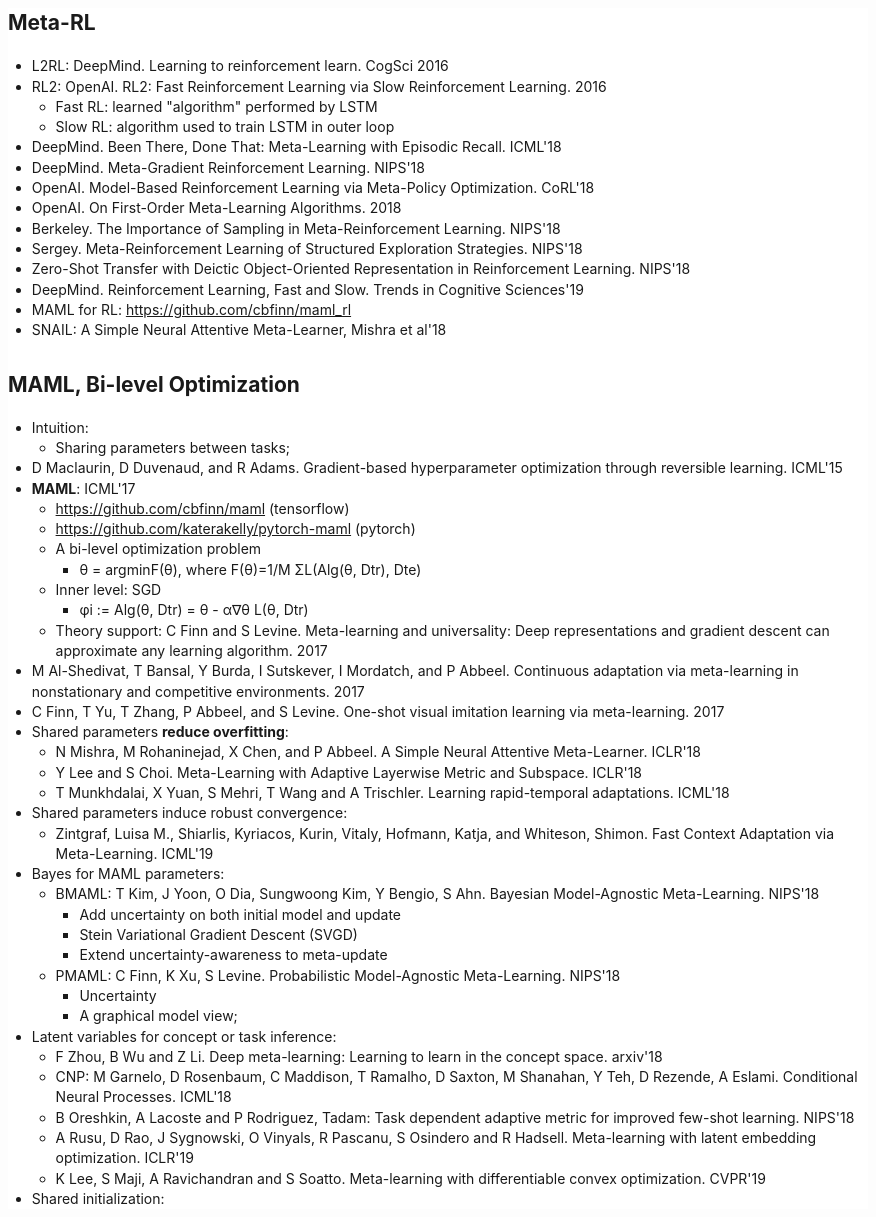 ## Meta-RL
- L2RL: DeepMind. Learning to reinforcement learn. CogSci 2016
- RL2: OpenAI. RL2: Fast Reinforcement Learning via Slow Reinforcement Learning. 2016
	- Fast RL: learned "algorithm" performed by LSTM
	- Slow RL: algorithm used to train LSTM in outer loop
- DeepMind. Been There, Done That: Meta-Learning with Episodic Recall. ICML'18
- DeepMind. Meta-Gradient Reinforcement Learning. NIPS'18
- OpenAI. Model-Based Reinforcement Learning via Meta-Policy Optimization. CoRL'18
- OpenAI. On First-Order Meta-Learning Algorithms. 2018
- Berkeley. The Importance of Sampling in Meta-Reinforcement Learning. NIPS'18
- Sergey. Meta-Reinforcement Learning of Structured Exploration Strategies. NIPS'18
- Zero-Shot Transfer with Deictic Object-Oriented Representation in Reinforcement Learning. NIPS'18
- DeepMind. Reinforcement Learning, Fast and Slow. Trends in Cognitive Sciences'19
- MAML for RL: https://github.com/cbfinn/maml_rl
- SNAIL: A Simple Neural Attentive Meta-Learner, Mishra et al'18

## MAML, Bi-level Optimization
- Intuition:
	- Sharing parameters between tasks;
- D Maclaurin, D Duvenaud, and R Adams. Gradient-based hyperparameter optimization through reversible learning. ICML'15
- **MAML**: ICML'17
	- https://github.com/cbfinn/maml (tensorflow)
	- https://github.com/katerakelly/pytorch-maml (pytorch)
	- A bi-level optimization problem
		- θ = argminF(θ), where F(θ)=1/M ΣL(Alg(θ, Dtr), Dte)
	- Inner level: SGD
		- φi := Alg(θ, Dtr) = θ - α∇θ L(θ, Dtr)
	- Theory support: C Finn and S Levine. Meta-learning and universality: Deep representations and gradient descent can approximate any learning algorithm. 2017
- M Al-Shedivat, T Bansal, Y Burda, I Sutskever, I Mordatch, and P Abbeel. Continuous adaptation via meta-learning in nonstationary and competitive environments. 2017
- C Finn, T Yu, T Zhang, P Abbeel, and S Levine. One-shot visual imitation learning via meta-learning. 2017
- Shared parameters **reduce overfitting**:
	- N Mishra, M Rohaninejad, X Chen, and P Abbeel. A Simple Neural Attentive Meta-Learner. ICLR'18
	- Y Lee and S Choi. Meta-Learning with Adaptive Layerwise Metric and Subspace. ICLR'18
	- T Munkhdalai, X Yuan, S Mehri, T Wang and A Trischler. Learning rapid-temporal adaptations. ICML'18
- Shared parameters induce robust convergence:
	- Zintgraf, Luisa M., Shiarlis, Kyriacos, Kurin, Vitaly, Hofmann, Katja, and Whiteson, Shimon. Fast Context Adaptation via Meta-Learning. ICML'19
- Bayes for MAML parameters:
	- BMAML: T Kim, J Yoon, O Dia, Sungwoong Kim, Y Bengio, S Ahn. Bayesian Model-Agnostic Meta-Learning. NIPS'18
		- Add uncertainty on both initial model and update
		- Stein Variational Gradient Descent (SVGD)
		- Extend uncertainty-awareness to meta-update
	- PMAML: C Finn, K Xu, S Levine. Probabilistic Model-Agnostic Meta-Learning. NIPS'18
		- Uncertainty
		- A graphical model view;
- Latent variables for concept or task inference:
	- F Zhou, B Wu and Z Li. Deep meta-learning: Learning to learn in the concept space. arxiv'18
	- CNP: M Garnelo, D Rosenbaum, C Maddison, T Ramalho, D Saxton, M Shanahan, Y Teh, D Rezende, A Eslami. Conditional Neural Processes. ICML'18
	- B Oreshkin, A Lacoste and P Rodriguez, Tadam: Task dependent adaptive metric for improved few-shot learning. NIPS'18
	- A Rusu, D Rao, J Sygnowski, O Vinyals, R Pascanu, S Osindero and R Hadsell. Meta-learning with latent embedding optimization. ICLR'19
	- K Lee, S Maji, A Ravichandran and S Soatto. Meta-learning with differentiable convex optimization. CVPR'19
- Shared initialization: